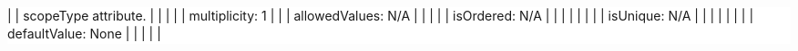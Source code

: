 |                      | scopeType attribute. |                      |
|                      |                      | multiplicity: 1      |
|                      | allowedValues: N/A   |                      |
|                      |                      | isOrdered: N/A       |
|                      |                      |                      |
|                      |                      | isUnique: N/A        |
|                      |                      |                      |
|                      |                      | defaultValue: None   |
|                      |                      |                      |
